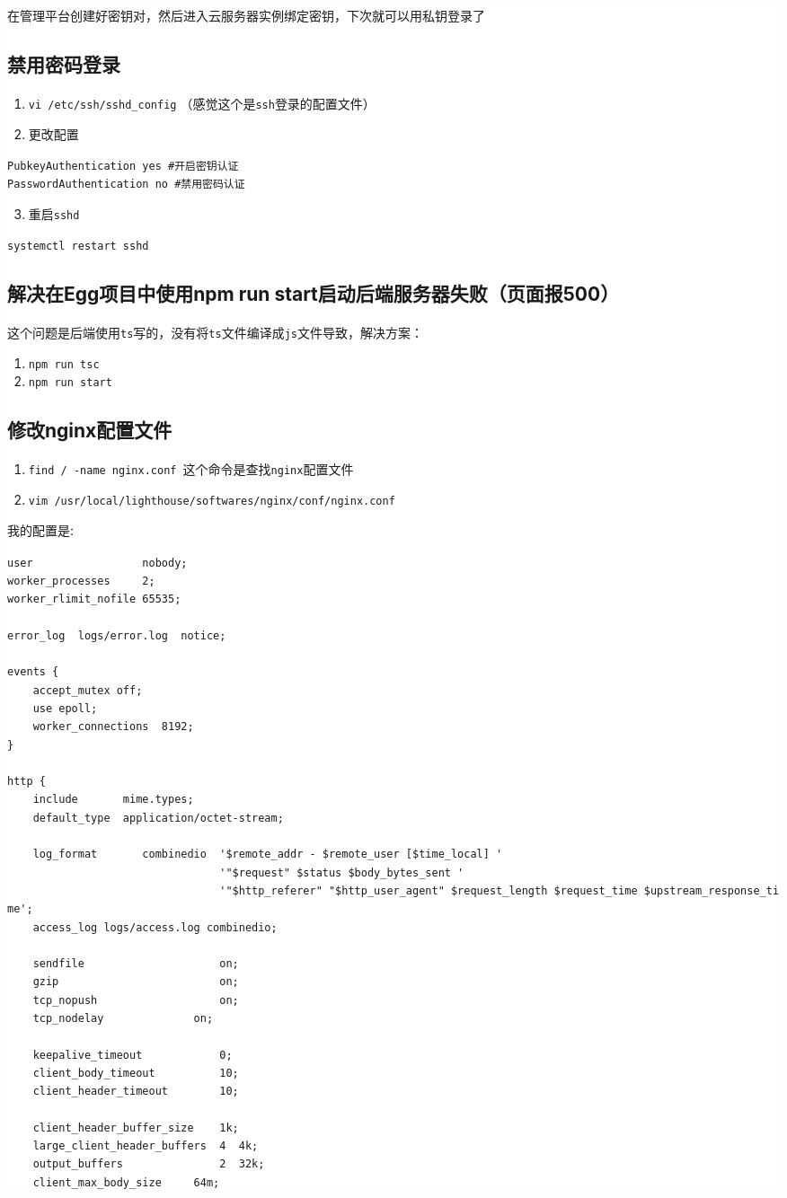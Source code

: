 在管理平台创建好密钥对，然后进入云服务器实例绑定密钥，下次就可以用私钥登录了

## 禁用密码登录

1. `vi /etc/ssh/sshd_config` （感觉这个是`ssh`登录的配置文件）

2. 更改配置
```
PubkeyAuthentication yes #开启密钥认证
PasswordAuthentication no #禁用密码认证
```

3. 重启`sshd`

`systemctl restart sshd`

## 解决在Egg项目中使用npm run start启动后端服务器失败（页面报500）

这个问题是后端使用`ts`写的，没有将`ts`文件编译成`js`文件导致，解决方案：

1. `npm run tsc`
2. `npm run start`

## 修改nginx配置文件

1. `find / -name nginx.conf	`这个命令是查找`nginx`配置文件

2. `vim /usr/local/lighthouse/softwares/nginx/conf/nginx.conf`

我的配置是:

```nginx
user                 nobody;
worker_processes     2;
worker_rlimit_nofile 65535;

error_log  logs/error.log  notice;

events {
    accept_mutex off;
    use epoll;
    worker_connections  8192;
}

http {
    include       mime.types;
    default_type  application/octet-stream;

    log_format       combinedio  '$remote_addr - $remote_user [$time_local] '
                                 '"$request" $status $body_bytes_sent '
                                 '"$http_referer" "$http_user_agent" $request_length $request_time $upstream_response_time';
    access_log logs/access.log combinedio;

    sendfile                     on;
    gzip                         on;
    tcp_nopush                   on;
    tcp_nodelay		         on;

    keepalive_timeout            0;
    client_body_timeout          10;
    client_header_timeout        10;

    client_header_buffer_size    1k;
    large_client_header_buffers  4  4k;
    output_buffers               2  32k;
    client_max_body_size	 64m;
```
